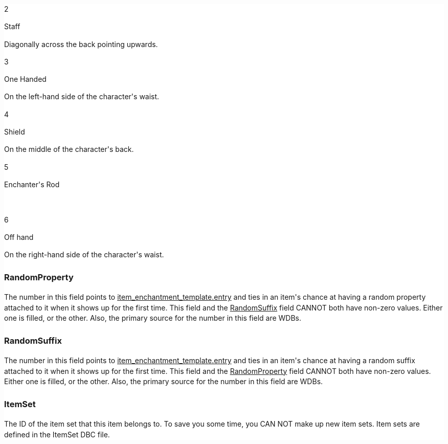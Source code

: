 </tr>
<tr class="odd">
<td><p>2</p></td>
<td><p>Staff</p></td>
<td><p>Diagonally across the back pointing upwards.</p></td>
</tr>
<tr class="even">
<td><p>3</p></td>
<td><p>One Handed</p></td>
<td><p>On the left-hand side of the character's waist.</p></td>
</tr>
<tr class="odd">
<td><p>4</p></td>
<td><p>Shield</p></td>
<td><p>On the middle of the character's back.</p></td>
</tr>
<tr class="even">
<td><p>5</p></td>
<td><p>Enchanter's Rod</p></td>
<td><p> </p></td>
</tr>
<tr class="odd">
<td><p>6</p></td>
<td><p>Off hand</p></td>
<td><p>On the right-hand side of the character's waist.</p></td>
</tr>
</tbody>
</table>

### RandomProperty

The number in this field points to [item\_enchantment\_template.entry](http://collab.kpsn.org/display/tc/item_enchantment_template#item_enchantment_template-entry) and ties in an item's chance at having a random property attached to it when it shows up for the first time. This field and the [RandomSuffix](http://collab.kpsn.org/display/tc/item_template#item_template-RandomSuffix) field CANNOT both have non-zero values. Either one is filled, or the other. Also, the primary source for the number in this field are WDBs.

### RandomSuffix

The number in this field points to [item\_enchantment\_template.entry](http://collab.kpsn.org/display/tc/item_enchantment_template#item_enchantment_template-entry) and ties in an item's chance at having a random suffix attached to it when it shows up for the first time. This field and the [RandomProperty](http://collab.kpsn.org/display/tc/item_template#item_template-RandomProperty) field CANNOT both have non-zero values. Either one is filled, or the other. Also, the primary source for the number in this field are WDBs.

### ItemSet

The ID of the item set that this item belongs to. To save you some time, you CAN NOT make up new item sets. Item sets are defined in the ItemSet DBC file.
